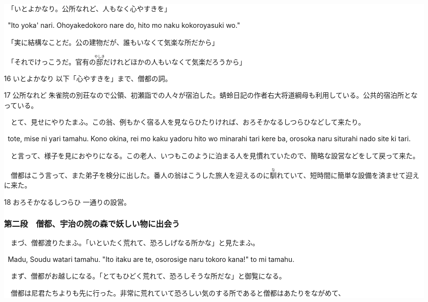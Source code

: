 </div>

<div id="53010110">
  <p class="original">　「いとよかなり。公所なれど、人もなく心やすきを」</p>
  <p class="romanized">&nbsp;&nbsp;&#34;Ito yoka' nari. Ohoyakedokoro nare do&#44; hito mo naku kokoroyasuki wo.&#34;</p>
  <p class="shibuya">　「実に結構なことだ。公の建物だが、誰もいなくて気楽な所だから」</p>
  <p class="yosano">　「それでけっこうだ。官有の<RUBY><RB>邸</RB><RP>（</RP><RT>やしき</RT><RP>）</RP></RUBY>だけれどほかの人もいなくて気楽だろうから」<BR></p>
  <p class="seiden"></p>
  
  <div class="annotations">
	<p class="annotation">
		<span class="annotation_num">16</span>
		<span class="annotation_title">いとよかなり</span>
		<span class="annotation_body">以下「心やすきを」まで、僧都の詞。</span>
	</p> 
	<p class="annotation">
		<span class="annotation_num">17</span>
		<span class="annotation_title">公所なれど</span>
		<span class="annotation_body">朱雀院の別荘なので公領、初瀬詣での人々が宿泊した。蜻蛉日記の作者右大将道綱母も利用している。公共的宿泊所となっている。</span>
	</p>
  </div>
</div>

<div id="53010111">
  <p class="original">　とて、見せにやりたまふ。この翁、例もかく宿る人を見ならひたりければ、おろそかなるしつらひなどして来たり。</p>
  <p class="romanized">&nbsp;&nbsp;tote&#44; mise ni yari tamahu. Kono okina&#44; rei mo kaku yadoru hito wo minarahi tari kere ba&#44; orosoka naru siturahi nado site ki tari.</p>
  <p class="shibuya">　と言って、様子を見におやりになる。この老人、いつもこのように泊まる人を見慣れていたので、簡略な設営などをして戻って来た。</p>
  <p class="yosano">　僧都はこう言って、また弟子を検分に出した。番人の翁はこうした旅人を迎えるのに<RUBY><RB>馴</RB><RP>（</RP><RT>な</RT><RP>）</RP></RUBY>れていて、短時間に簡単な設備を済ませて迎えに来た。<BR></p>
  <p class="seiden"></p>
  
  <div class="annotations">
	<p class="annotation">
		<span class="annotation_num">18</span>
		<span class="annotation_title">おろそかなるしつらひ</span>
		<span class="annotation_body">一通りの設営。</span>
	</p>
  </div>
</div>


### 第二段　僧都、宇治の院の森で妖しい物に出会う


<div id="53010201">
  <p class="original">　まづ、僧都渡りたまふ。「いといたく荒れて、恐ろしげなる所かな」と見たまふ。</p>
  <p class="romanized">&nbsp;&nbsp;Madu&#44; Soudu watari tamahu. &#34;Ito itaku are te&#44; osorosige naru tokoro kana!&#34; to mi tamahu.</p>
  <p class="shibuya">　まず、僧都がお越しになる。「とてもひどく荒れて、恐ろしそうな所だな」と御覧になる。</p>
  <p class="yosano">　僧都は尼君たちよりも先に行った。非常に荒れていて恐ろしい気のする所であると僧都はあたりをながめて、<BR></p>
  <p class="seiden"></p>
  